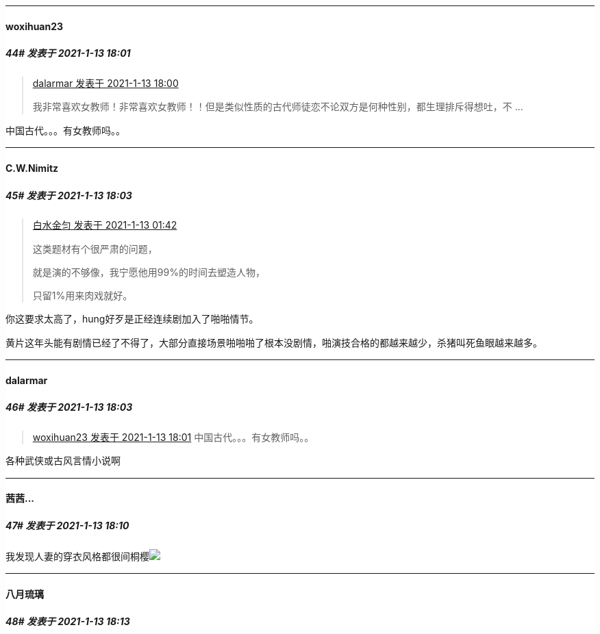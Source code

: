 
-----

####  woxihuan23  
##### 44#       发表于 2021-1-13 18:01


<blockquote><a href="httphttps://bbs.saraba1st.com/2b/forum.php?mod=redirect&amp;goto=findpost&amp;pid=50024620&amp;ptid=1982633" target="_blank">dalarmar 发表于 2021-1-13 18:00</a>

我非常喜欢女教师！非常喜欢女教师！！但是类似性质的古代师徒恋不论双方是何种性别，都生理排斥得想吐，不 ...</blockquote>
中国古代。。。有女教师吗。。


-----

####  C.W.Nimitz  
##### 45#       发表于 2021-1-13 18:03


<blockquote><a href="httphttps://bbs.saraba1st.com/2b/forum.php?mod=redirect&amp;goto=findpost&amp;pid=50024414&amp;ptid=1982633" target="_blank">白水金匀 发表于 2021-1-13 01:42</a>

这类题材有个很严肃的问题，

就是演的不够像，我宁愿他用99%的时间去塑造人物，

只留1%用来肉戏就好。</blockquote>
你这要求太高了，hung好歹是正经连续剧加入了啪啪情节。


黄片这年头能有剧情已经了不得了，大部分直接场景啪啪啪了根本没剧情，啪演技合格的都越来越少，杀猪叫死鱼眼越来越多。


-----

####  dalarmar  
##### 46#       发表于 2021-1-13 18:03


<blockquote><a href="httphttps://bbs.saraba1st.com/2b/forum.php?mod=redirect&amp;goto=findpost&amp;pid=50024634&amp;ptid=1982633" target="_blank">woxihuan23 发表于 2021-1-13 18:01</a>
中国古代。。。有女教师吗。。</blockquote>
各种武侠或古风言情小说啊


-----

####  茜茜...  
##### 47#       发表于 2021-1-13 18:10


我发现人妻的穿衣风格都很间桐樱<img src="https://static.saraba1st.com/image/smiley/face2017/044.png" referrerpolicy="no-referrer">


-----

####  八月琉璃  
##### 48#       发表于 2021-1-13 18:13
